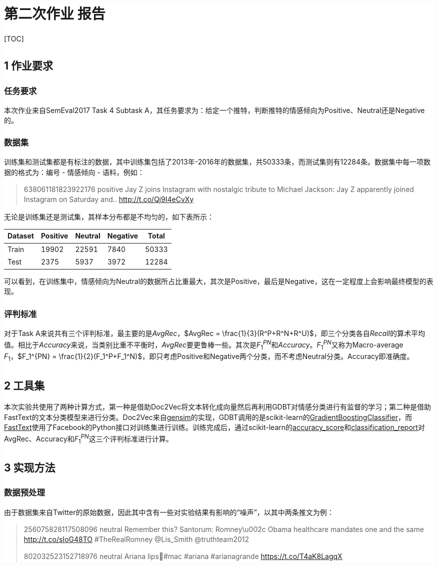 

# 第二次作业 报告

[TOC]

## 1  作业要求

### 任务要求

本次作业来自SemEval2017 Task 4 Subtask A，其任务要求为：给定一个推特，判断推特的情感倾向为Positive、Neutral还是Negative的。

### 数据集

训练集和测试集都是有标注的数据，其中训练集包括了2013年-2016年的数据集，共50333条，而测试集则有12284条。数据集中每一项数据的格式为：编号 -  情感倾向 - 语料，例如：

> 638061181823922176 positive Jay Z joins Instagram with nostalgic tribute to Michael Jackson: Jay Z apparently joined Instagram on Saturday and.. http://t.co/Qj9I4eCvXy

无论是训练集还是测试集，其样本分布都是不均匀的，如下表所示：

| Dataset | Positive | Neutral | Negative | Total |
| ------- | -------- | ------- | -------- | ----- |
| Train   | 19902    | 22591   | 7840     | 50333 |
| Test    | 2375     | 5937    | 3972     | 12284 |

可以看到，在训练集中，情感倾向为Neutral的数据所占比重最大，其次是Positive，最后是Negative，这在一定程度上会影响最终模型的表现。

### 评判标准

对于Task A来说共有三个评判标准，最主要的是$AvgRec$，$AvgRec = \frac{1}{3}(R^P+R^N+R^U)$，即三个分类各自$Recall$的算术平均值。相比于$Accuracy$来说，当类别比重不平衡时，$AvgRec$要更鲁棒一些。其次是$F^{PN}_{1}$和$Accuracy$。$F^{PN}_1$又称为Macro-average $F_1$，$F_1^{PN} = \frac{1}{2}(F_1^P+F_1^N)$，即只考虑Positive和Negative两个分类，而不考虑Neutral分类。Accuracy即准确度。

## 2  工具集

本次实验共使用了两种计算方式，第一种是借助Doc2Vec将文本转化成向量然后再利用GDBT对情感分类进行有监督的学习；第二种是借助FastText的文本分类模型来进行分类。Doc2Vec来自[gensim](https://radimrehurek.com/gensim/models/doc2vec.html)的实现，GDBT调用的是scikit-learn的[GradientBoostingClassifier](http://scikit-learn.org/stable/modules/generated/sklearn.ensemble.GradientBoostingClassifier.html)，而[FastText](https://github.com/facebookresearch/fastText/tree/master/python)使用了Facebook的Python接口对训练集进行训练。训练完成后，通过scikit-learn的[accuracy_score](http://scikit-learn.org/stable/modules/generated/sklearn.metrics.accuracy_score.html)和[classification_report](http://scikit-learn.org/stable/modules/generated/sklearn.metrics.classification_report.html)对AvgRec、Accuracy和$F_1^{PN}$这三个评判标准进行计算。

## 3  实现方法

### 数据预处理

由于数据集来自Twitter的原始数据，因此其中含有一些对实验结果有影响的“噪声”，以其中两条推文为例：

> 256075828117508096 neutral Remember this? Santorum: Romney\u002c Obama healthcare mandates one and the same http://t.co/sIoG48TO #TheRealRomney @Lis_Smith @truthteam2012
>
> 802032523152718976  neutral Ariana lips💄#mac #ariana #arianagrande https://t.co/T4aK8LagqX
